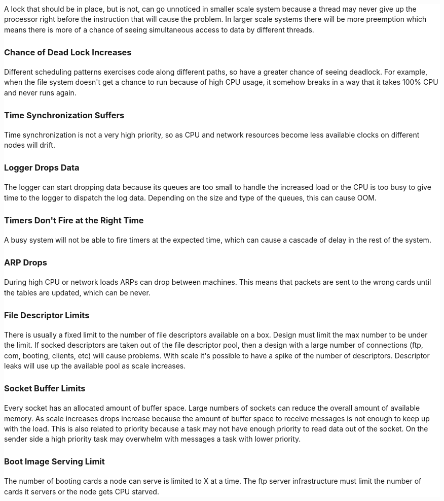 A lock that should be in place, but is not, can go unnoticed in smaller scale system because a thread may never give up the processor right before the instruction that will cause the problem. In larger scale systems there will be more preemption which means there is more of a chance of seeing simultaneous access to data by different threads.

### Chance of Dead Lock Increases

Different scheduling patterns exercises code along different paths, so have a greater chance of seeing deadlock. For example, when the file system doesn't get a chance to run because of high CPU usage, it somehow breaks in a way that it takes 100% CPU and never runs again.

### Time Synchronization Suffers

Time synchronization is not a very high priority, so as CPU and network resources become less available clocks on different nodes will drift.

### Logger Drops Data

The logger can start dropping data because its queues are too small to handle the increased load or the CPU is too busy to give time to the logger to dispatch the log data. Depending on the size and type of the queues, this can cause OOM.

### Timers Don't Fire at the Right Time

A busy system will not be able to fire timers at the expected time, which can cause a cascade of delay in the rest of the system.

### ARP Drops

During high CPU or network loads ARPs can drop between machines. This means that packets are sent to the wrong cards until the tables are updated, which can be never.

### File Descriptor Limits

There is usually a fixed limit to the number of file descriptors available on a box. Design must limit the max number to be under the limit. If socked descriptors are taken out of the file descriptor pool, then a design with a large number of connections (ftp, com, booting, clients, etc) will cause problems. With scale it's possible to have a spike of the number of descriptors. Descriptor leaks will use up the available pool as scale increases.

### Socket Buffer Limits

Every socket has an allocated amount of buffer space. Large numbers of sockets can reduce the overall amount of available memory. As scale increases drops increase because the amount of buffer space to receive messages is not enough to keep up with the load. This is also related to priority because a task may not have enough priority to read data out of the socket. On the sender side a high priority task may overwhelm with messages a task with lower priority.

### Boot Image Serving Limit

The number of booting cards a node can serve is limited to X at a time. The ftp server infrastructure must limit the number of cards it servers or the node gets CPU starved.
